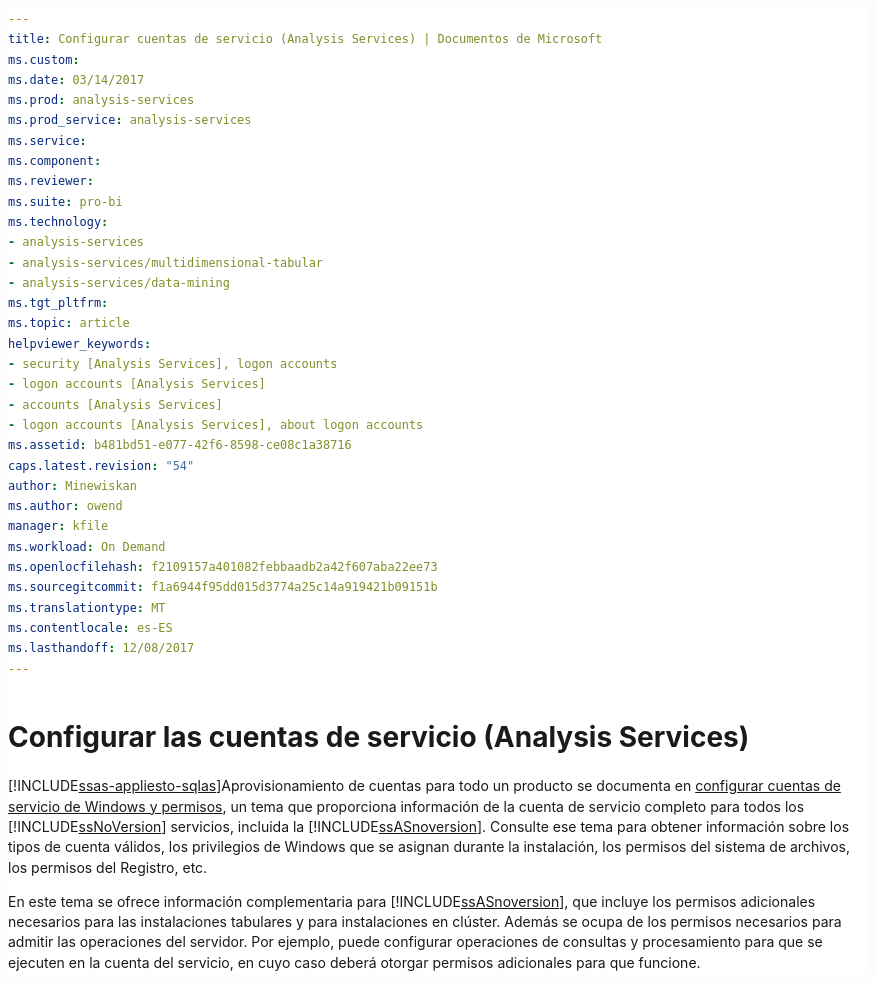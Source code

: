 ```yaml
---
title: Configurar cuentas de servicio (Analysis Services) | Documentos de Microsoft
ms.custom: 
ms.date: 03/14/2017
ms.prod: analysis-services
ms.prod_service: analysis-services
ms.service: 
ms.component: 
ms.reviewer: 
ms.suite: pro-bi
ms.technology:
- analysis-services
- analysis-services/multidimensional-tabular
- analysis-services/data-mining
ms.tgt_pltfrm: 
ms.topic: article
helpviewer_keywords:
- security [Analysis Services], logon accounts
- logon accounts [Analysis Services]
- accounts [Analysis Services]
- logon accounts [Analysis Services], about logon accounts
ms.assetid: b481bd51-e077-42f6-8598-ce08c1a38716
caps.latest.revision: "54"
author: Minewiskan
ms.author: owend
manager: kfile
ms.workload: On Demand
ms.openlocfilehash: f2109157a401082febbaadb2a42f607aba22ee73
ms.sourcegitcommit: f1a6944f95dd015d3774a25c14a919421b09151b
ms.translationtype: MT
ms.contentlocale: es-ES
ms.lasthandoff: 12/08/2017
---
```

# <a name="configure-service-accounts-analysis-services"></a>Configurar las cuentas de servicio (Analysis Services)
[!INCLUDE[ssas-appliesto-sqlas](../../includes/ssas-appliesto-sqlas.md)]Aprovisionamiento de cuentas para todo un producto se documenta en [configurar cuentas de servicio de Windows y permisos](../../database-engine/configure-windows/configure-windows-service-accounts-and-permissions.md), un tema que proporciona información de la cuenta de servicio completo para todos los [!INCLUDE[ssNoVersion](../../includes/ssnoversion-md.md)] servicios, incluida la [!INCLUDE[ssASnoversion](../../includes/ssasnoversion-md.md)]. Consulte ese tema para obtener información sobre los tipos de cuenta válidos, los privilegios de Windows que se asignan durante la instalación, los permisos del sistema de archivos, los permisos del Registro, etc.  
  
 En este tema se ofrece información complementaria para [!INCLUDE[ssASnoversion](../../includes/ssasnoversion-md.md)], que incluye los permisos adicionales necesarios para las instalaciones tabulares y para instalaciones en clúster. Además se ocupa de los permisos necesarios para admitir las operaciones del servidor. Por ejemplo, puede configurar operaciones de consultas y procesamiento para que se ejecuten en la cuenta del servicio, en cuyo caso deberá otorgar permisos adicionales para que funcione.  
  